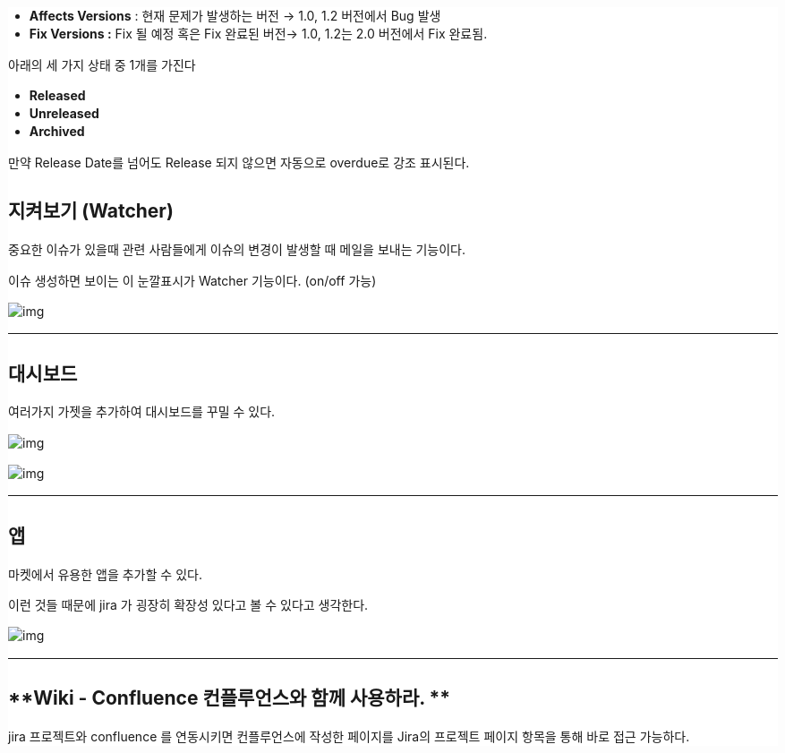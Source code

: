 - **Affects Versions** : 현재 문제가 발생하는 버전 → 1.0, 1.2 버전에서 Bug 발생
- **Fix Versions :** Fix 될 예정 혹은 Fix 완료된 버전→ 1.0, 1.2는 2.0 버전에서 Fix 완료됨.

아래의 세 가지 상태 중 1개를 가진다

- **Released**
- **Unreleased**
- **Archived**

만약 Release Date를 넘어도 Release 되지 않으면 자동으로 overdue로 강조 표시된다.

 

## 지켜보기 (Watcher)

중요한 이슈가 있을때 관련 사람들에게 이슈의 변경이 발생할 때 메일을 보내는 기능이다.

이슈 생성하면 보이는 이 눈깔표시가 Watcher 기능이다. (on/off 가능)



![img](https://blog.kakaocdn.net/dn/rLrGx/btq7EedJ41D/a8UHaBRiYbqXaXKiKcfcTK/img.png)



------

## **대시보드** 

여러가지 가젯을 추가하여 대시보드를 꾸밀 수 있다.



![img](https://blog.kakaocdn.net/dn/cMZXZs/btq7KlJdz8W/GTA2r00HcPfaKwQU7oRHR0/img.png)

![img](https://blog.kakaocdn.net/dn/c3Zsx9/btq7EdMGfoR/bTjchrne9rW0ZIPVK5M0z1/img.png)



------

## **앱**

마켓에서 유용한 앱을 추가할 수 있다.

이런 것들 때문에 jira 가 굉장히 확장성 있다고 볼 수 있다고 생각한다.



![img](https://blog.kakaocdn.net/dn/brWypW/btq7C5ht6EE/b2CkKOXxjct3jLKLooBUf0/img.png)



------

## **Wiki - Confluence 컨플루언스와 함께 사용하라. **

jira 프로젝트와 confluence 를 연동시키면
컨플루언스에 작성한 페이지를 Jira의 프로젝트 페이지 항목을 통해 바로 접근 가능하다.

